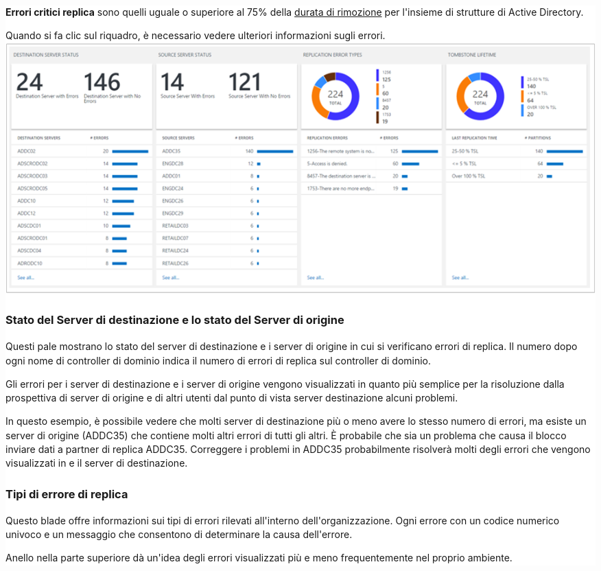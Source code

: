 **Errori critici replica** sono quelli uguale o superiore al 75% della [durata di rimozione](https://technet.microsoft.com/library/cc784932%28v=ws.10%29.aspx) per l'insieme di strutture di Active Directory.

Quando si fa clic sul riquadro, è necessario vedere ulteriori informazioni sugli errori.
![Dashboard di stato di replica di Active Directory](./media/log-analytics-ad-replication-status/oms-ad-replication-dash.png)


### <a name="destination-server-status-and-source-server-status"></a>Stato del Server di destinazione e lo stato del Server di origine
Questi pale mostrano lo stato del server di destinazione e i server di origine in cui si verificano errori di replica. Il numero dopo ogni nome di controller di dominio indica il numero di errori di replica sul controller di dominio.

Gli errori per i server di destinazione e i server di origine vengono visualizzati in quanto più semplice per la risoluzione dalla prospettiva di server di origine e di altri utenti dal punto di vista server destinazione alcuni problemi.

In questo esempio, è possibile vedere che molti server di destinazione più o meno avere lo stesso numero di errori, ma esiste un server di origine (ADDC35) che contiene molti altri errori di tutti gli altri. È probabile che sia un problema che causa il blocco inviare dati a partner di replica ADDC35. Correggere i problemi in ADDC35 probabilmente risolverà molti degli errori che vengono visualizzati in e il server di destinazione.

### <a name="replication-error-types"></a>Tipi di errore di replica
Questo blade offre informazioni sui tipi di errori rilevati all'interno dell'organizzazione. Ogni errore con un codice numerico univoco e un messaggio che consentono di determinare la causa dell'errore.

Anello nella parte superiore dà un'idea degli errori visualizzati più e meno frequentemente nel proprio ambiente.
